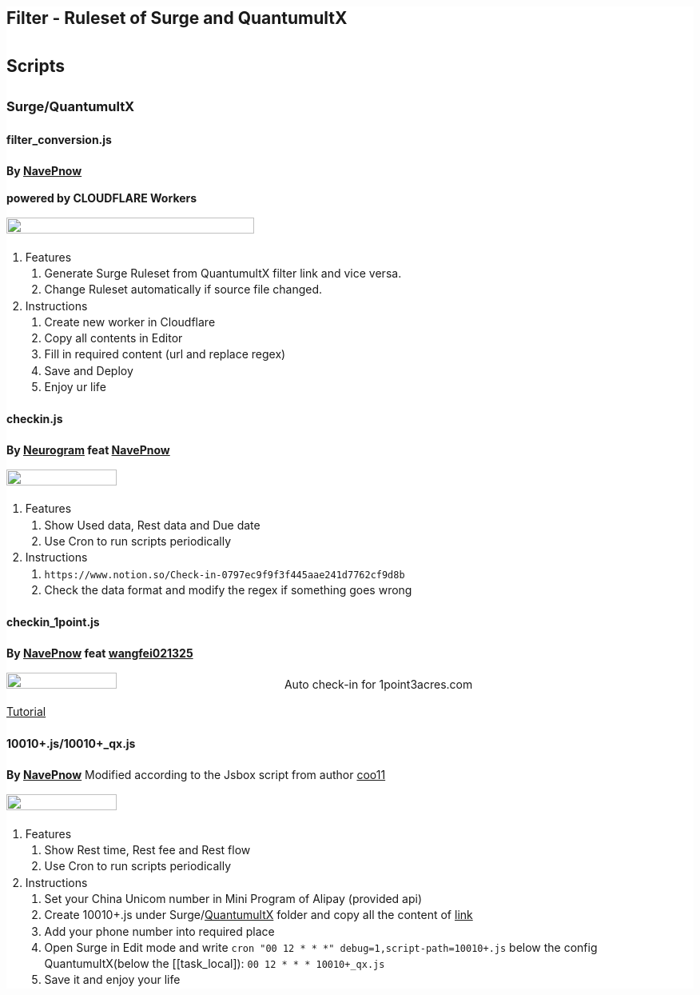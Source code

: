 ## Filter - Ruleset of Surge and QuantumultX

## Scripts

### Surge/QuantumultX

#### filter_conversion.js
**By [NavePnow](https://github.com/NavePnow)**

**powered by CLOUDFLARE Workers**

<img src="https://cdn.jsdelivr.net/gh/NavePnow/blog_photo@private/process.jpeg" height="60%" width="60%">

1. Features
    1. Generate Surge Ruleset from QuantumultX filter link and vice versa.
    2. Change Ruleset automatically if source file changed.
2. Instructions
    1. Create new worker in Cloudflare 
    2. Copy all contents in Editor
    3. Fill in required content (url and replace regex)
    4. Save and Deploy
    5. Enjoy ur life
   
#### checkin.js
**By [Neurogram](https://github.com/Neurogram-R) feat [NavePnow](https://github.com/NavePnow)**

<img src="https://cdn.jsdelivr.net/gh/NavePnow/blog_photo@private/IMAGE 2019-11-12 19:57:53.jpg" height="40%" width="40%">

1. Features
   1. Show Used data, Rest data and Due date
   2. Use Cron to run scripts periodically
2. Instructions
   1. `https://www.notion.so/Check-in-0797ec9f9f3f445aae241d7762cf9d8b`
   2. Check the data format and modify the regex if something goes wrong

#### checkin_1point.js
**By [NavePnow](https://github.com/NavePnow) feat [wangfei021325](https://t.me/wangfei021325)**

<img src="https://cdn.jsdelivr.net/gh/NavePnow/blog_photo@private/IMAGE 2019-11-12 19:58:49.jpg" height="40%" width="40%">
Auto check-in for 1point3acres.com

[Tutorial](https://medium.com/navepnow/一亩三分地自动签到脚本-c718734111ac)

#### 10010+.js/10010+_qx.js
**By [NavePnow](https://github.com/NavePnow)**
Modified according to the Jsbox script from author [coo11](https://t.me/coo11) 

<img src="https://cdn.jsdelivr.net/gh/NavePnow/blog_photo@private/IMG_0666.PNG" height="40%" width="40%">

1. Features
   1. Show Rest time, Rest fee and Rest flow
   2. Use Cron to run scripts periodically
2. Instructions
   1. Set your China Unicom number in Mini Program of Alipay (provided api)
   2. Create 10010+.js under Surge/[QuantumultX](https://raw.githubusercontent.com/NavePnow/Profiles/master/Scripts/10010%2B_qx.js) folder and copy all the content of [link](https://raw.githubusercontent.com/NavePnow/Profiles/master/Scripts/10010%2B.js)
   3. Add your phone number into required place
   4. Open Surge in Edit mode and write `cron "00 12 * * *" debug=1,script-path=10010+.js` below the config
      QuantumultX(below the [[task_local]): `00 12 * * * 10010+_qx.js`
   5. Save it and enjoy your life
    